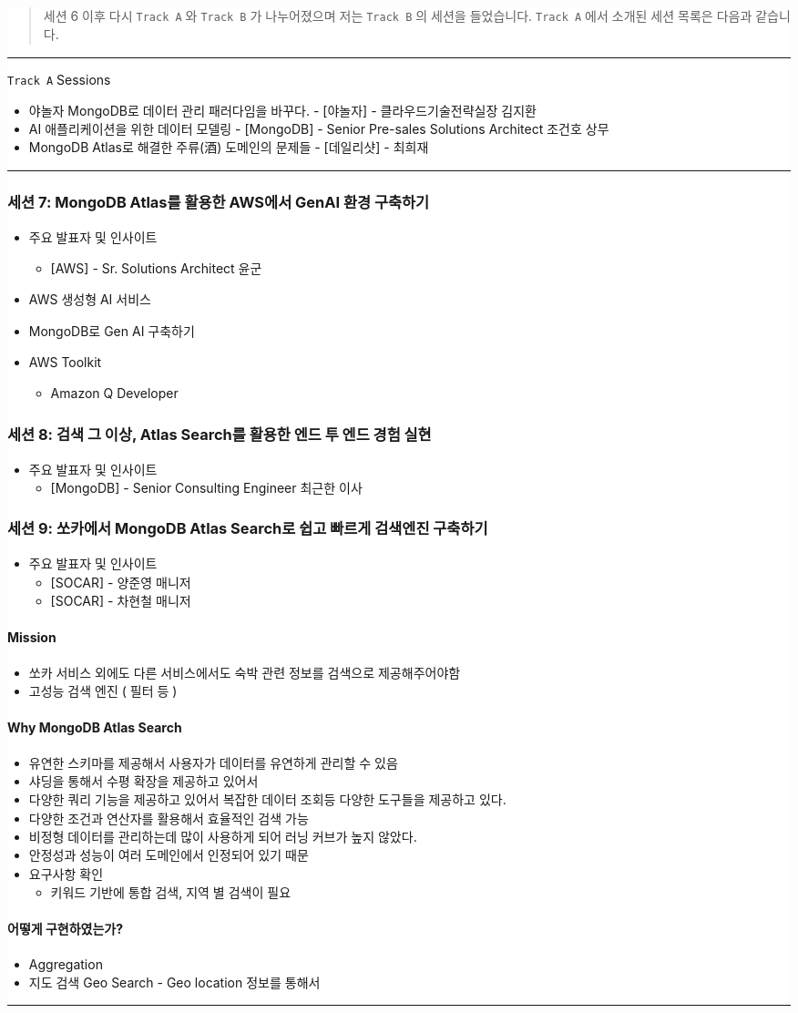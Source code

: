 
> 세션 6 이후 다시 `Track A` 와 `Track B` 가 나누어졌으며 저는 `Track B` 의 세션을 들었습니다.
> `Track A` 에서 소개된 세션 목록은 다음과 같습니다.


---

`Track A` Sessions
- 야놀자 MongoDB로 데이터 관리 패러다임을 바꾸다. - [야놀자] - 클라우드기술전략실장 김지환
- AI 애플리케이션을 위한 데이터 모델링 - [MongoDB] - Senior Pre-sales Solutions Architect 조건호 상무
- MongoDB Atlas로 해결한 주류(酒) 도메인의 문제들 - [데일리샷] - 최희재

---


### 세션 7: MongoDB Atlas를 활용한 AWS에서 GenAI 환경 구축하기
- 주요 발표자 및 인사이트
	- [AWS] - Sr. Solutions Architect 윤군

- AWS 생성형 AI 서비스
- MongoDB로 Gen AI 구축하기
- AWS Toolkit
	- Amazon Q Developer

### 세션 8: 검색 그 이상, Atlas Search를 활용한 엔드 투 엔드 경험 실현
- 주요 발표자 및 인사이트
	- [MongoDB] - Senior Consulting Engineer 최근한 이사


### 세션 9: 쏘카에서 MongoDB Atlas Search로 쉽고 빠르게 검색엔진 구축하기
- 주요 발표자 및 인사이트
	- [SOCAR] - 양준영 매니저
	- [SOCAR] - 차현철 매니저

#### Mission
- 쏘카 서비스 외에도 다른 서비스에서도 숙박 관련 정보를 검색으로 제공해주어야함
- 고성능 검색 엔진 ( 필터 등 )

#### Why MongoDB Atlas Search
- 유연한 스키마를 제공해서 사용자가 데이터를 유연하게 관리할 수 있음
- 샤딩을 통해서 수평 확장을 제공하고 있어서
- 다양한 쿼리 기능을 제공하고 있어서 복잡한 데이터 조회등 다양한 도구들을 제공하고 있다.
- 다양한 조건과 연산자를 활용해서 효율적인 검색 가능
- 비정형 데이터를 관리하는데 많이 사용하게 되어 러닝 커브가 높지 않았다.
- 안정성과 성능이 여러 도메인에서 인정되어 있기 때문
- 요구사항 확인
	- 키워드 기반에 통합 검색, 지역 별 검색이 필요

#### 어떻게 구현하였는가?
- Aggregation
- 지도 검색 Geo Search - Geo location 정보를 통해서

---
